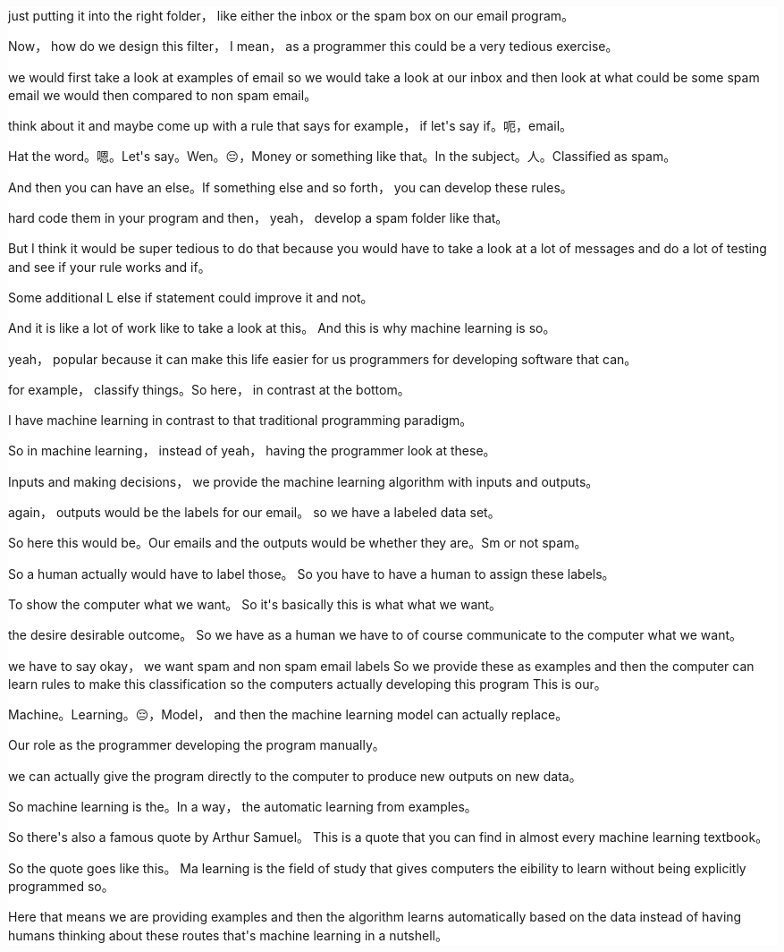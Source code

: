  just putting it into the right folder， like either the inbox or the spam box on our email program。

Now， how do we design this filter， I mean， as a programmer this could be a very tedious exercise。

 we would first take a look at examples of email so we would take a look at our inbox and then look at what could be some spam email we would then compared to non spam email。

 think about it and maybe come up with a rule that says for example， if let's say if。呃，email。

Hat the word。嗯。Let's say。Wen。😔，Money or something like that。In the subject。人。Classified as spam。

And then you can have an else。If something else and so forth， you can develop these rules。

 hard code them in your program and then， yeah， develop a spam folder like that。

 But I think it would be super tedious to do that because you would have to take a look at a lot of messages and do a lot of testing and see if your rule works and if。

Some additional L else if statement could improve it and not。

 And it is like a lot of work like to take a look at this。 And this is why machine learning is so。

 yeah， popular because it can make this life easier for us programmers for developing software that can。

 for example， classify things。So here， in contrast at the bottom。

 I have machine learning in contrast to that traditional programming paradigm。

 So in machine learning， instead of yeah， having the programmer look at these。

Inputs and making decisions， we provide the machine learning algorithm with inputs and outputs。

 again， outputs would be the labels for our email。 so we have a labeled data set。

So here this would be。Our emails and the outputs would be whether they are。Sm or not spam。

 So a human actually would have to label those。 So you have to have a human to assign these labels。

To show the computer what we want。 So it's basically this is what what we want。

 the desire desirable outcome。 So we have as a human we have to of course communicate to the computer what we want。

 we have to say okay， we want spam and non spam email labels So we provide these as examples and then the computer can learn rules to make this classification so the computers actually developing this program This is our。

Machine。Learning。😔，Model， and then the machine learning model can actually replace。

Our role as the programmer developing the program manually。

 we can actually give the program directly to the computer to produce new outputs on new data。

 So machine learning is the。In a way， the automatic learning from examples。

 So there's also a famous quote by Arthur Samuel。 This is a quote that you can find in almost every machine learning textbook。

 So the quote goes like this。 Ma learning is the field of study that gives computers the eibility to learn without being explicitly programmed so。

Here that means we are providing examples and then the algorithm learns automatically based on the data instead of having humans thinking about these routes that's machine learning in a nutshell。
